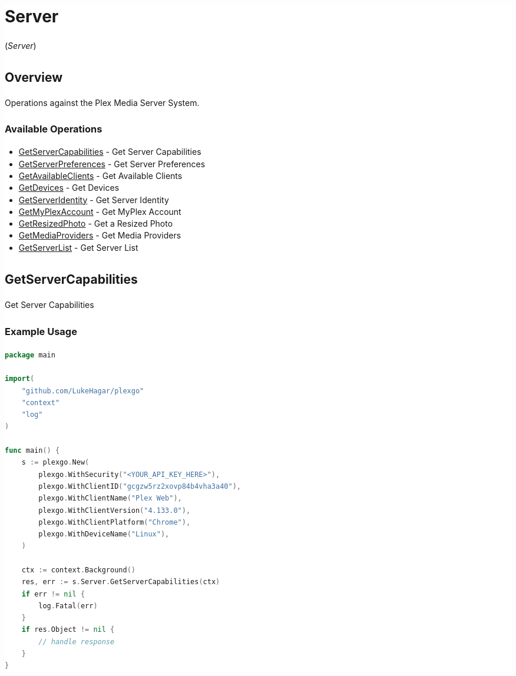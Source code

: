 # Server
(*Server*)

## Overview

Operations against the Plex Media Server System.


### Available Operations

* [GetServerCapabilities](#getservercapabilities) - Get Server Capabilities
* [GetServerPreferences](#getserverpreferences) - Get Server Preferences
* [GetAvailableClients](#getavailableclients) - Get Available Clients
* [GetDevices](#getdevices) - Get Devices
* [GetServerIdentity](#getserveridentity) - Get Server Identity
* [GetMyPlexAccount](#getmyplexaccount) - Get MyPlex Account
* [GetResizedPhoto](#getresizedphoto) - Get a Resized Photo
* [GetMediaProviders](#getmediaproviders) - Get Media Providers
* [GetServerList](#getserverlist) - Get Server List

## GetServerCapabilities

Get Server Capabilities

### Example Usage

```go
package main

import(
	"github.com/LukeHagar/plexgo"
	"context"
	"log"
)

func main() {
    s := plexgo.New(
        plexgo.WithSecurity("<YOUR_API_KEY_HERE>"),
        plexgo.WithClientID("gcgzw5rz2xovp84b4vha3a40"),
        plexgo.WithClientName("Plex Web"),
        plexgo.WithClientVersion("4.133.0"),
        plexgo.WithClientPlatform("Chrome"),
        plexgo.WithDeviceName("Linux"),
    )

    ctx := context.Background()
    res, err := s.Server.GetServerCapabilities(ctx)
    if err != nil {
        log.Fatal(err)
    }
    if res.Object != nil {
        // handle response
    }
}
```
